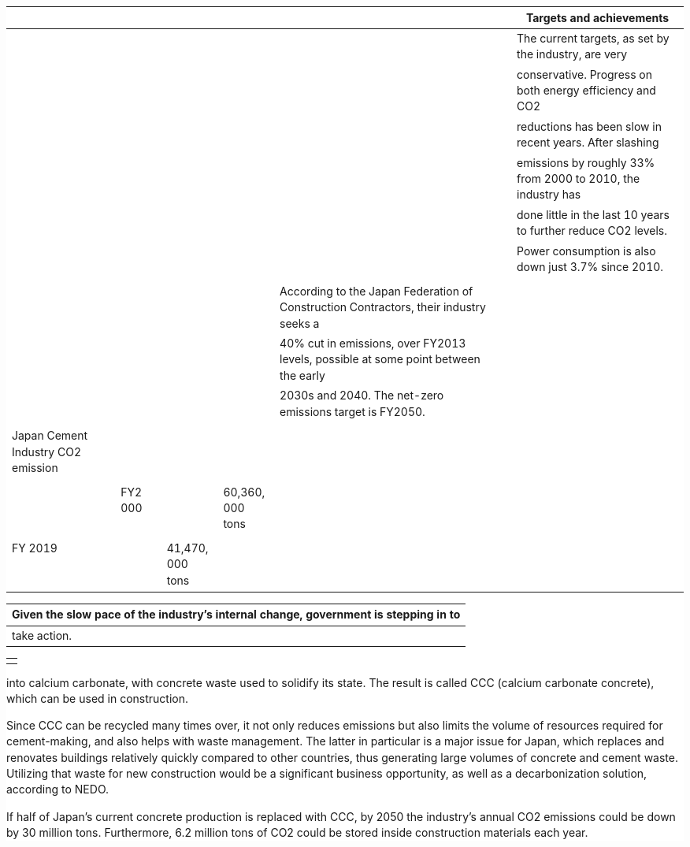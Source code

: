 |  |  |  |  |  |  |  | Targets and achievements |
| --- | --- | --- | --- | --- | --- | --- | --- |
|  |  |  |  |  |  |  | The current targets, as set by the industry, are very |
|  |  |  |  |  |  |  | conservative. Progress on both energy efficiency and CO2 |
|  |  |  |  |  |  |  | reductions has been slow in recent years. After slashing |
|  |  |  |  |  |  |  | emissions by roughly 33% from 2000 to 2010, the industry has |
|  |  |  |  |  |  |  | done little in the last 10 years to further reduce CO2 levels. |
|  |  |  |  |  |  |  | Power consumption is also down just 3.7% since 2010. |
|  |  |  |  |  |  |  |  |
|  |  |  |  |  | According to the Japan Federation of Construction Contractors, their industry seeks a |  |  |
|  |  |  |  |  | 40% cut in emissions, over FY2013 levels, possible at some point between the early |  |  |
|  |  |  |  |  | 2030s and 2040. The net-zero emissions target is FY2050. |  |  |
|  |  |  |  |  |  |  |  |
| Japan Cement Industry CO2 emission |  |  |  |  |  |  |  |
|  |  |  |  |  |  |  |  |
|  | FY2000 |  |  | 60,360,000 tons |  |  |  |
|  |  |  |  |  |  |  |  |
| FY 2019 |  |  | 41,470,000 tons |  |  |  |  |

| Given the slow pace of the industry’s internal change, government is stepping in to |
| --- |
| take action. |

|  |
| --- |
|  |

into calcium carbonate, with concrete waste used to solidify its state. The result is
called CCC (calcium carbonate concrete), which can be used in construction.

Since CCC can be recycled many times over, it not only reduces emissions but also
limits the volume of resources required for cement-making, and also helps with waste
management. The latter in particular is a major issue for Japan, which replaces and
renovates buildings relatively quickly compared to other countries, thus generating
large volumes of concrete and cement waste. Utilizing that waste for new construction
would be a significant business opportunity, as well as a decarbonization solution,
according to NEDO.

If half of Japan’s current concrete production is replaced with CCC, by 2050 the
industry’s annual CO2 emissions could be down by 30 million tons. Furthermore, 6.2
million tons of CO2 could be stored inside construction materials each year.
